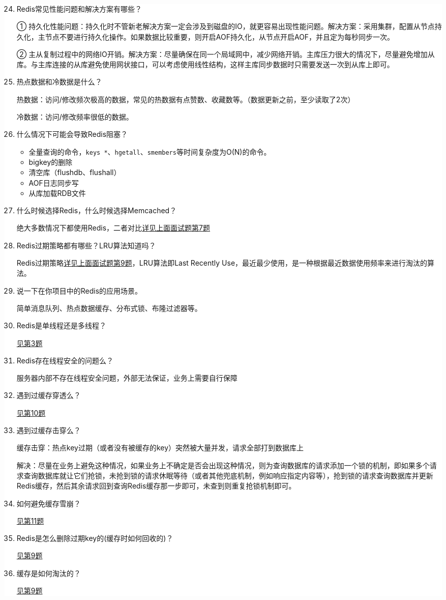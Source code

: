 24. Redis常见性能问题和解决方案有哪些？<span id="question24"></span>

    ① 持久化性能问题：持久化时不管新老解决方案一定会涉及到磁盘的IO，就更容易出现性能问题。解决方案：采用集群，配置从节点持久化，主节点不要进行持久化操作。如果数据比较重要，则开启AOF持久化，从节点开启AOF，并且定为每秒同步一次。

    ② 主从复制过程中的网络IO开销。解决方案：尽量确保在同一个局域网中，减少网络开销。主库压力很大的情况下，尽量避免增加从库。与主库连接的从库避免使用网状接口，可以考虑使用线性结构，这样主库同步数据时只需要发送一次到从库上即可。

25. 热点数据和冷数据是什么？<span id="question25"></span>

    热数据：访问/修改频次极高的数据，常见的热数据有点赞数、收藏数等。（数据更新之前，至少读取了2次）

    冷数据：访问/修改频率很低的数据。

26. 什么情况下可能会导致Redis阻塞？<span id="question26"></span>

    * 全量查询的命令，`keys *`、`hgetall`、`smembers`等时间复杂度为O(N)的命令。
    * bigkey的删除
    * 清空库（flushdb、flushall）
    * AOF日志同步写
    * 从库加载RDB文件

27. 什么时候选择Redis，什么时候选择Memcached？<span id="question27"></span>

    绝大多数情况下都使用Redis，二者对比[详见上面面试题第7题](#question7)

28. Redis过期策略都有哪些？LRU算法知道吗？<span id="question28"></span>

    Redis过期策略[详见上面面试题第9题](#question9)，LRU算法即Last Recently Use，最近最少使用，是一种根据最近数据使用频率来进行淘汰的算法。

29. 说一下在你项目中的Redis的应用场景。<span id="question29"></span>

    简单消息队列、热点数据缓存、分布式锁、布隆过滤器等。

30. Redis是单线程还是多线程？<span id="question30"></span>

    [见第3题](#question3)

31. Redis存在线程安全的问题么？<span id="question31"></span>

    服务器内部不存在线程安全问题，外部无法保证，业务上需要自行保障

32. 遇到过缓存穿透么？<span id="question32"></span>

    [见第10题](#question10)

33. 遇到过缓存击穿么？<span id="question33"></span>

    缓存击穿：热点key过期（或者没有被缓存的key）突然被大量并发，请求全部打到数据库上

    解决：尽量在业务上避免这种情况，如果业务上不确定是否会出现这种情况，则为查询数据库的请求添加一个锁的机制，即如果多个请求查询数据库就让它们抢锁，未抢到锁的请求休眠等待（或者其他兜底机制，例如响应指定内容等），抢到锁的请求查询数据库并更新Redis缓存，然后其余请求回到查询Redis缓存那一步即可，未查到则重复抢锁机制即可。

34. 如何避免缓存雪崩？<span id="question34"></span>

    [见第11题](#question11)

35. Redis是怎么删除过期key的(缓存时如何回收的)？<span id="question35"></span>

    [见第9题](#question9)

36. 缓存是如何淘汰的？<span id="question36"></span>

    [见第9题](#question9)
